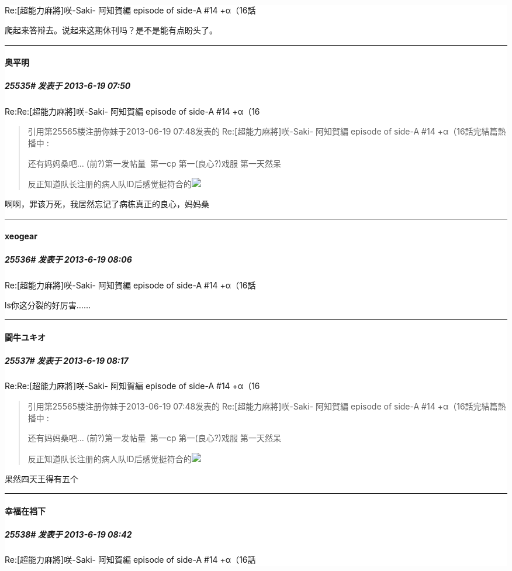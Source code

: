Re:[超能力麻將]咲-Saki- 阿知賀編 episode of side-A #14 +α（16話


爬起来答辩去。说起来这期休刊吗？是不是能有点盼头了。


-----

####  奥平明  
##### 25535#       发表于 2013-6-19 07:50

Re:Re:[超能力麻將]咲-Saki- 阿知賀編 episode of side-A #14 +α（16


<blockquote>引用第25565楼注册你妹于2013-06-19 07:48发表的 Re:[超能力麻將]咲-Saki- 阿知賀編 episode of side-A #14 +α（16話完結篇熱播中 :

还有妈妈桑吧...
(前?)第一发帖量  第一cp 第一(良心?)戏服 第一天然呆

反正知道队长注册的病人队ID后感觉挺符合的<img src="https://static.saraba1st.com/image/smiley/face/191.gif" referrerpolicy="no-referrer"></blockquote>
啊啊，罪该万死，我居然忘记了病栋真正的良心，妈妈桑


-----

####  xeogear  
##### 25536#       发表于 2013-6-19 08:06

Re:[超能力麻將]咲-Saki- 阿知賀編 episode of side-A #14 +α（16話


ls你这分裂的好厉害……


-----

####  闘牛ユキオ  
##### 25537#       发表于 2013-6-19 08:17

Re:Re:[超能力麻將]咲-Saki- 阿知賀編 episode of side-A #14 +α（16


<blockquote>引用第25565楼注册你妹于2013-06-19 07:48发表的 Re:[超能力麻將]咲-Saki- 阿知賀編 episode of side-A #14 +α（16話完結篇熱播中 :

还有妈妈桑吧...
(前?)第一发帖量  第一cp 第一(良心?)戏服 第一天然呆

反正知道队长注册的病人队ID后感觉挺符合的<img src="https://static.saraba1st.com/image/smiley/face/191.gif" referrerpolicy="no-referrer"></blockquote>果然四天王得有五个


-----

####  幸福在裆下  
##### 25538#       发表于 2013-6-19 08:42

Re:[超能力麻將]咲-Saki- 阿知賀編 episode of side-A #14 +α（16話
